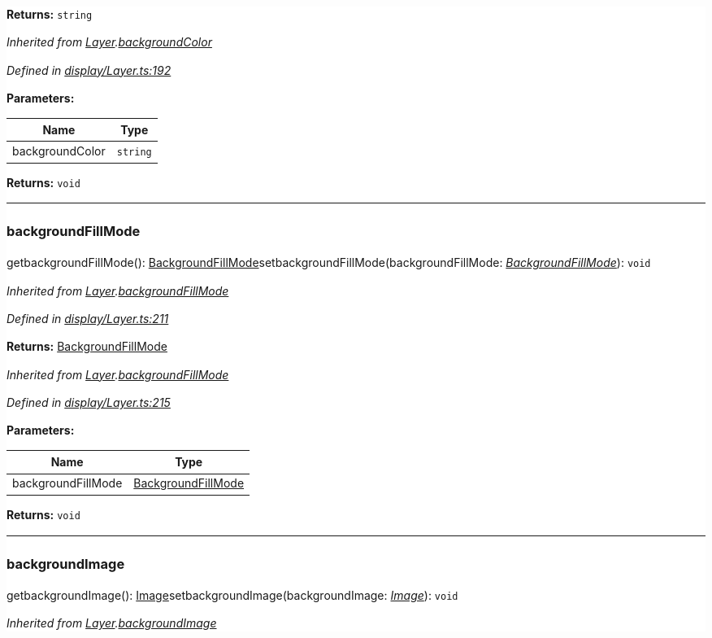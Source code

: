 **Returns:** `string`

*Inherited from [Layer](_display_layer_.layer.md).[backgroundColor](_display_layer_.layer.md#backgroundcolor)*

*Defined in [display/Layer.ts:192](https://github.com/Lanfei/playable.js/blob/9a36445/src/display/Layer.ts#L192)*

**Parameters:**

| Name | Type |
| ------ | ------ |
| backgroundColor | `string` |

**Returns:** `void`

___
<a id="backgroundfillmode"></a>

###  backgroundFillMode

getbackgroundFillMode(): [BackgroundFillMode](../modules/_display_layer_.md#backgroundfillmode)setbackgroundFillMode(backgroundFillMode: *[BackgroundFillMode](../modules/_display_layer_.md#backgroundfillmode)*): `void`

*Inherited from [Layer](_display_layer_.layer.md).[backgroundFillMode](_display_layer_.layer.md#backgroundfillmode)*

*Defined in [display/Layer.ts:211](https://github.com/Lanfei/playable.js/blob/9a36445/src/display/Layer.ts#L211)*

**Returns:** [BackgroundFillMode](../modules/_display_layer_.md#backgroundfillmode)

*Inherited from [Layer](_display_layer_.layer.md).[backgroundFillMode](_display_layer_.layer.md#backgroundfillmode)*

*Defined in [display/Layer.ts:215](https://github.com/Lanfei/playable.js/blob/9a36445/src/display/Layer.ts#L215)*

**Parameters:**

| Name | Type |
| ------ | ------ |
| backgroundFillMode | [BackgroundFillMode](../modules/_display_layer_.md#backgroundfillmode) |

**Returns:** `void`

___
<a id="backgroundimage"></a>

###  backgroundImage

getbackgroundImage(): [Image](_media_image_.image.md)setbackgroundImage(backgroundImage: *[Image](_media_image_.image.md)*): `void`

*Inherited from [Layer](_display_layer_.layer.md).[backgroundImage](_display_layer_.layer.md#backgroundimage)*
